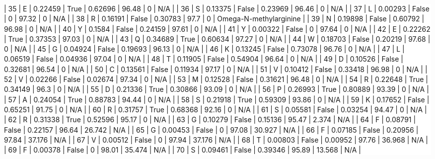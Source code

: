 |    35 | E    |         0.22459 | True      |                          0.62696 |                 96.48 |         0     | N/A                                    |
|    36 | S    |         0.13375 | False     |                          0.23969 |                 96.46 |         0     | N/A                                    |
|    37 | L    |         0.00293 | False     |                          0       |                 97.32 |         0     | N/A                                    |
|    38 | R    |         0.16191 | False     |                          0.30783 |                 97.7  |         0     | Omega-N-methylarginine                 |
|    39 | N    |         0.19898 | False     |                          0.60792 |                 96.98 |         0     | N/A                                    |
|    40 | Y    |         0.1584  | False     |                          0.24159 |                 97.61 |         0     | N/A                                    |
|    41 | Y    |         0.00322 | False     |                          0       |                 97.64 |         0     | N/A                                    |
|    42 | E    |         0.22262 | True      |                          0.37353 |                 97.03 |         0     | N/A                                    |
|    43 | Q    |         0.34689 | True      |                          0.60634 |                 97.27 |         0     | N/A                                    |
|    44 | W    |         0.18703 | False     |                          0.20219 |                 97.68 |         0     | N/A                                    |
|    45 | G    |         0.04924 | False     |                          0.19693 |                 96.13 |         0     | N/A                                    |
|    46 | K    |         0.13245 | False     |                          0.73078 |                 96.76 |         0     | N/A                                    |
|    47 | L    |         0.06519 | False     |                          0.04936 |                 97.04 |         0     | N/A                                    |
|    48 | T    |         0.11905 | False     |                          0.54904 |                 96.64 |         0     | N/A                                    |
|    49 | D    |         0.10526 | False     |                          0.32681 |                 96.54 |         0     | N/A                                    |
|    50 | C    |         0.13561 | False     |                          0.11934 |                 97.17 |         0     | N/A                                    |
|    51 | V    |         0.10412 | False     |                          0.33418 |                 96.98 |         0     | N/A                                    |
|    52 | V    |         0.02266 | False     |                          0.02674 |                 97.34 |         0     | N/A                                    |
|    53 | M    |         0.12528 | False     |                          0.31621 |                 96.48 |         0     | N/A                                    |
|    54 | R    |         0.22648 | True      |                          0.34149 |                 96.3  |         0     | N/A                                    |
|    55 | D    |         0.21336 | True      |                          0.30866 |                 93.09 |         0     | N/A                                    |
|    56 | P    |         0.26993 | True      |                          0.80889 |                 93.39 |         0     | N/A                                    |
|    57 | A    |         0.24054 | True      |                          0.88783 |                 94.44 |         0     | N/A                                    |
|    58 | S    |         0.21918 | True      |                          0.59309 |                 93.86 |         0     | N/A                                    |
|    59 | K    |         0.17652 | False     |                          0.65251 |                 91.75 |         0     | N/A                                    |
|    60 | R    |         0.31757 | True      |                          0.68368 |                 92.16 |         0     | N/A                                    |
|    61 | S    |         0.05581 | False     |                          0.03254 |                 94.47 |         0     | N/A                                    |
|    62 | R    |         0.31338 | True      |                          0.52596 |                 95.17 |         0     | N/A                                    |
|    63 | G    |         0.10279 | False     |                          0.15136 |                 95.47 |         2.374 | N/A                                    |
|    64 | F    |         0.08791 | False     |                          0.22157 |                 96.64 |        26.742 | N/A                                    |
|    65 | G    |         0.00453 | False     |                          0       |                 97.08 |        30.927 | N/A                                    |
|    66 | F    |         0.07185 | False     |                          0.20956 |                 97.84 |        37.176 | N/A                                    |
|    67 | V    |         0.00512 | False     |                          0       |                 97.94 |        37.176 | N/A                                    |
|    68 | T    |         0.00803 | False     |                          0.00952 |                 97.76 |        36.968 | N/A                                    |
|    69 | F    |         0.00378 | False     |                          0       |                 98.01 |        35.474 | N/A                                    |
|    70 | S    |         0.09461 | False     |                          0.39346 |                 95.89 |        13.568 | N/A                                    |